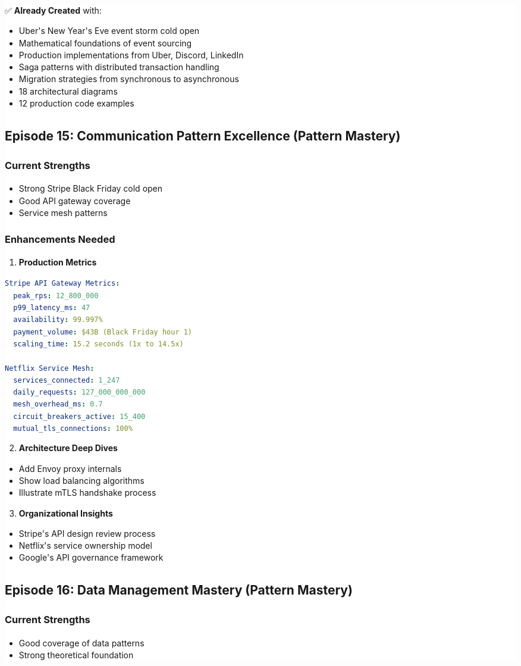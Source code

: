 ✅ **Already Created** with:
- Uber's New Year's Eve event storm cold open
- Mathematical foundations of event sourcing
- Production implementations from Uber, Discord, LinkedIn
- Saga patterns with distributed transaction handling
- Migration strategies from synchronous to asynchronous
- 18 architectural diagrams
- 12 production code examples

## Episode 15: Communication Pattern Excellence (Pattern Mastery)

### Current Strengths
- Strong Stripe Black Friday cold open
- Good API gateway coverage
- Service mesh patterns

### Enhancements Needed

1. **Production Metrics**
```yaml
Stripe API Gateway Metrics:
  peak_rps: 12_800_000
  p99_latency_ms: 47
  availability: 99.997%
  payment_volume: $43B (Black Friday hour 1)
  scaling_time: 15.2 seconds (1x to 14.5x)
  
Netflix Service Mesh:
  services_connected: 1_247
  daily_requests: 127_000_000_000
  mesh_overhead_ms: 0.7
  circuit_breakers_active: 15_400
  mutual_tls_connections: 100%
```

2. **Architecture Deep Dives**
- Add Envoy proxy internals
- Show load balancing algorithms
- Illustrate mTLS handshake process

3. **Organizational Insights**
- Stripe's API design review process
- Netflix's service ownership model
- Google's API governance framework

## Episode 16: Data Management Mastery (Pattern Mastery)

### Current Strengths
- Good coverage of data patterns
- Strong theoretical foundation
